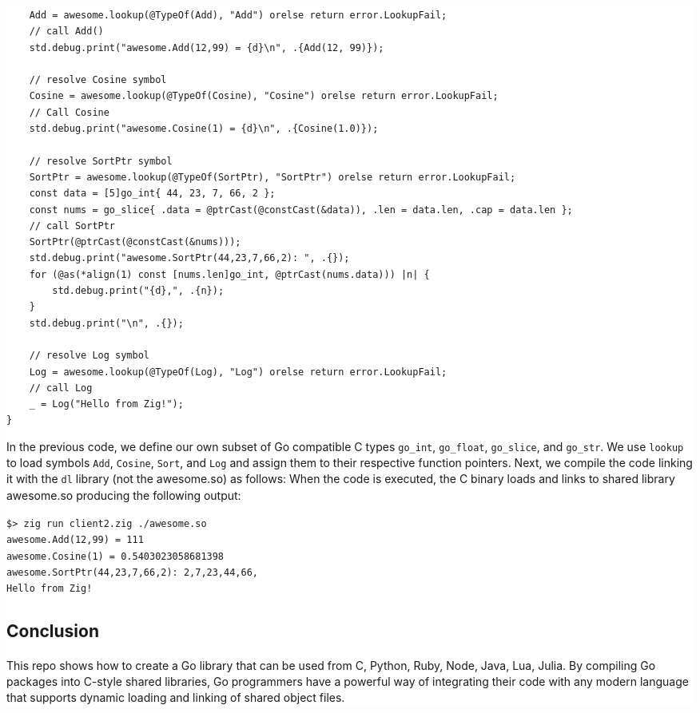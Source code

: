 ```zig
    Add = awesome.lookup(@TypeOf(Add), "Add") orelse return error.LookupFail;
    // call Add()
    std.debug.print("awesome.Add(12,99) = {d}\n", .{Add(12, 99)});

    // resolve Cosine symbol
    Cosine = awesome.lookup(@TypeOf(Cosine), "Cosine") orelse return error.LookupFail;
    // Call Cosine
    std.debug.print("awesome.Cosine(1) = {d}\n", .{Cosine(1.0)});

    // resolve SortPtr symbol
    SortPtr = awesome.lookup(@TypeOf(SortPtr), "SortPtr") orelse return error.LookupFail;
    const data = [5]go_int{ 44, 23, 7, 66, 2 };
    const nums = go_slice{ .data = @ptrCast(@constCast(&data)), .len = data.len, .cap = data.len };
    // call SortPtr
    SortPtr(@ptrCast(@constCast(&nums)));
    std.debug.print("awesome.SortPtr(44,23,7,66,2): ", .{});
    for (@as(*align(1) const [nums.len]go_int, @ptrCast(nums.data))) |n| {
        std.debug.print("{d},", .{n});
    }
    std.debug.print("\n", .{});

    // resolve Log symbol
    Log = awesome.lookup(@TypeOf(Log), "Log") orelse return error.LookupFail;
    // call Log
    _ = Log("Hello from Zig!");
}
```

In the previous code, we define our own subset of Go compatible C types `go_int`, `go_float`, `go_slice`, and `go_str`. We use `lookup` to load symbols `Add`, `Cosine`, `Sort`, and `Log` and assign them to their respective function pointers. Next, we compile the code linking it with the `dl` library (not the awesome.so) as follows:
When the code is executed, the C binary loads and links to shared library awesome.so producing the following output:

```shell
$> zig run client2.zig ./awesome.so
awesome.Add(12,99) = 111
awesome.Cosine(1) = 0.5403023058681398
awesome.SortPtr(44,23,7,66,2): 2,7,23,44,66,
Hello from Zig!
```

## Conclusion
This repo shows how to create a Go library that can be used from C, Python, Ruby, Node, Java, Lua, Julia. By compiling Go packages into C-style shared libraries, Go programmers have a powerful way of integrating their code with any modern language that supports dynamic loading and linking of shared object files.
